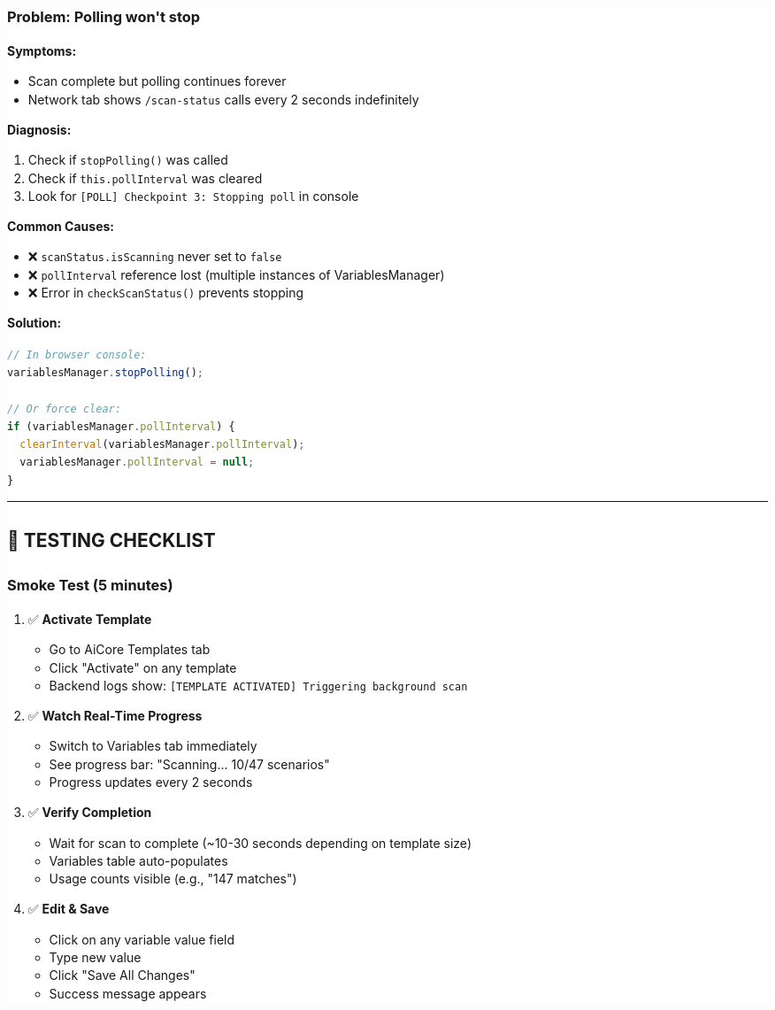 
### **Problem: Polling won't stop**

**Symptoms:**
- Scan complete but polling continues forever
- Network tab shows `/scan-status` calls every 2 seconds indefinitely

**Diagnosis:**
1. Check if `stopPolling()` was called
2. Check if `this.pollInterval` was cleared
3. Look for `[POLL] Checkpoint 3: Stopping poll` in console

**Common Causes:**
- ❌ `scanStatus.isScanning` never set to `false`
- ❌ `pollInterval` reference lost (multiple instances of VariablesManager)
- ❌ Error in `checkScanStatus()` prevents stopping

**Solution:**
```javascript
// In browser console:
variablesManager.stopPolling();

// Or force clear:
if (variablesManager.pollInterval) {
  clearInterval(variablesManager.pollInterval);
  variablesManager.pollInterval = null;
}
```

---

## 🧪 TESTING CHECKLIST

### **Smoke Test (5 minutes)**

1. ✅ **Activate Template**
   - Go to AiCore Templates tab
   - Click "Activate" on any template
   - Backend logs show: `[TEMPLATE ACTIVATED] Triggering background scan`

2. ✅ **Watch Real-Time Progress**
   - Switch to Variables tab immediately
   - See progress bar: "Scanning... 10/47 scenarios"
   - Progress updates every 2 seconds

3. ✅ **Verify Completion**
   - Wait for scan to complete (~10-30 seconds depending on template size)
   - Variables table auto-populates
   - Usage counts visible (e.g., "147 matches")

4. ✅ **Edit & Save**
   - Click on any variable value field
   - Type new value
   - Click "Save All Changes"
   - Success message appears
